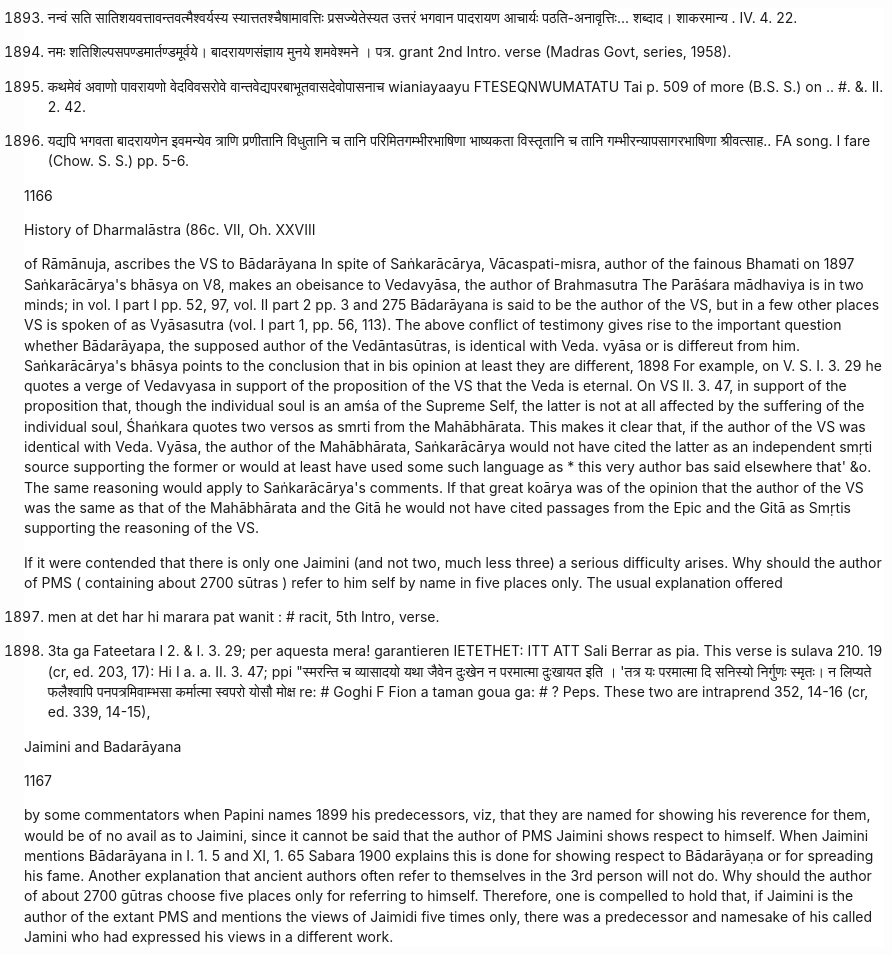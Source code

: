1893. नन्वं सति सातिशयवत्तावन्तवत्मैश्वर्यस्य स्यात्ततश्चैषामावत्तिः प्रसज्येतेस्यत उत्तरं भगवान पादरायण आचार्यः पठति-अनावृत्तिः... शब्दाद। शाकरमान्य . IV. 4. 22. 

1894. नमः शतिशिल्पसपण्डमार्तण्डमूर्वये। बादरायणसंज्ञाय मुनये शमवेश्मने । पत्र. grant 2nd Intro. verse (Madras Govt, series, 1958). 

1895. कथमेवं अवाणो पावरायणो वेदविवसरोवे वान्तवेद्यपरबाभूतवासदेवोपासनाच wianiayaayu FTESEQNWUMATATU Tai p. 509 of more (B.S. S.) on .. \#. &. II. 2. 42. 

1896. यद्यपि भगवता बादरायणेन इवमन्येव त्राणि प्रणीतानि विधुतानि च तानि परिमितगम्भीरभाषिणा भाष्यकता विस्तृतानि च तानि गम्भीरन्यापसागरभाषिणा श्रीवत्साह.. FA song. I fare (Chow. S. S.) pp. 5-6. 

1166 

History of Dharmalāstra (86c. VII, Oh. XXVIII 

of Rāmānuja, ascribes the VS to Bādarāyana In spite of Saṅkarācārya, Vācaspati-misra, author of the fainous Bhamati on 1897 Saṅkarācārya's bhāsya on V8, makes an obeisance to Vedavyāsa, the author of Brahmasutra The Parāśara mādhaviya is in two minds; in vol. I part I pp. 52, 97, vol. II part 2 pp. 3 and 275 Bādarāyana is said to be the author of the VS, but in a few other places VS is spoken of as Vyāsasutra (vol. I part 1, pp. 56, 113). The above conflict of testimony gives rise to the important question whether Bādarāyapa, the supposed author of the Vedāntasūtras, is identical with Veda. vyāsa or is differeut from him. Saṅkarācārya's bhāsya points to the conclusion that in bis opinion at least they are different, 1898 For example, on V. S. I. 3. 29 he quotes a verge of Vedavyasa in support of the proposition of the VS that the Veda is eternal. On VS II. 3. 47, in support of the proposition that, though the individual soul is an amśa of the Supreme Self, the latter is not at all affected by the suffering of the individual soul, Śhaṅkara quotes two versos as smrti from the Mahābhārata. This makes it clear that, if the author of the VS was identical with Veda. Vyāsa, the author of the Mahābhārata, Saṅkarācārya would not have cited the latter as an independent smṛti source supporting the former or would at least have used some such language as * this very author bas said elsewhere that' &o. The same reasoning would apply to Saṅkarācārya's comments. If that great koārya was of the opinion that the author of the VS was the same as that of the Mahābhārata and the Gitā he would not have cited passages from the Epic and the Gitā as Smṛtis supporting the reasoning of the VS. 

If it were contended that there is only one Jaimini (and not two, much less three) a serious difficulty arises. Why should the author of PMS ( containing about 2700 sūtras ) refer to him self by name in five places only. The usual explanation offered 

1897. men at det har hi marara pat wanit : \# racit, 5th Intro, verse. 

1898. 3ta ga Fateetara I 2. & I. 3. 29; per aquesta mera! garantieren IETETHET: ITT ATT Sali Berrar as pia. This verse is sulava 210. 19 (cr, ed. 203, 17): Hi I a. a. II. 3. 47; ppi "स्मरन्ति च व्यासादयो यथा जैवेन दुःखेन न परमात्मा दुःखायत इति । 'तत्र यः परमात्मा दि सनिस्यो निर्गुणः स्मृतः। न लिप्यते फलैश्वापि पनपत्रमिवाम्भसा कर्मात्मा स्वपरो योसौ मोक्ष re: \# Goghi F Fion a taman goua ga: \# ? Peps. These two are intraprend 352, 14-16 (cr, ed. 339, 14-15), 

Jaimini and Badarāyana 

1167 

by some commentators when Papini names 1899 his predecessors, viz, that they are named for showing his reverence for them, would be of no avail as to Jaimini, since it cannot be said that the author of PMS Jaimini shows respect to himself. When Jaimini mentions Bādarāyana in I. 1. 5 and XI, 1. 65 Sabara 1900 explains this is done for showing respect to Bādarāyaṇa or for spreading his fame. Another explanation that ancient authors often refer to themselves in the 3rd person will not do. Why should the author of about 2700 gūtras choose five places only for referring to himself. Therefore, one is compelled to hold that, if Jaimini is the author of the extant PMS and mentions the views of Jaimidi five times only, there was a predecessor and namesake of his called Jamini who had expressed his views in a different work. 
